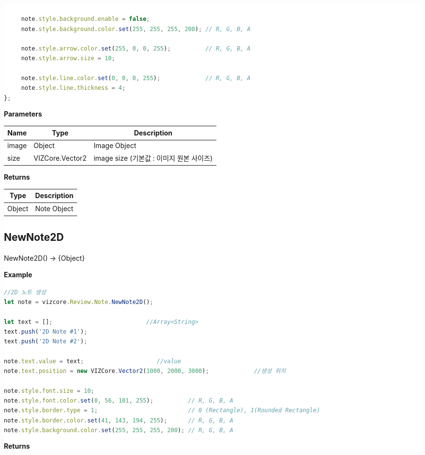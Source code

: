 ```Javascript
    
     note.style.background.enable = false;
     note.style.background.color.set(255, 255, 255, 200); // R, G, B, A
    
     note.style.arrow.color.set(255, 0, 0, 255);          // R, G, B, A
     note.style.arrow.size = 10;
    
     note.style.line.color.set(0, 0, 0, 255);             // R, G, B, A
     note.style.line.thickness = 4;
};
```
**Parameters**

| Name  | Type            | Description                   |
|-------|-----------------|-------------------------------|
| image | Object          | Image Object                  |
| size  | VIZCore.Vector2 | image size (기본값 : 이미지 원본 사이즈) |

**Returns**

| Type   | Description |
|--------|-------------|
| Object | Note Object |

</procedure>

## NewNote2D
<procedure title="2D 노트 객체 생성" collapsible="true">

<note>NewNote2D() → {Object}</note>

**Example**
```Javascript
//2D 노트 생성
let note = vizcore.Review.Note.NewNote2D();

let text = [];                           //Array<String>
text.push('2D Note #1');
text.push('2D Note #2');

note.text.value = text;                     //value
note.text.position = new VIZCore.Vector2(1000, 2000, 3000);             //생성 위치

note.style.font.size = 10;
note.style.font.color.set(0, 56, 101, 255);          // R, G, B, A
note.style.border.type = 1;                          // 0 (Rectangle), 1(Rounded Rectangle)
note.style.border.color.set(41, 143, 194, 255);      // R, G, B, A
note.style.background.color.set(255, 255, 255, 200); // R, G, B, A
```
**Returns**
